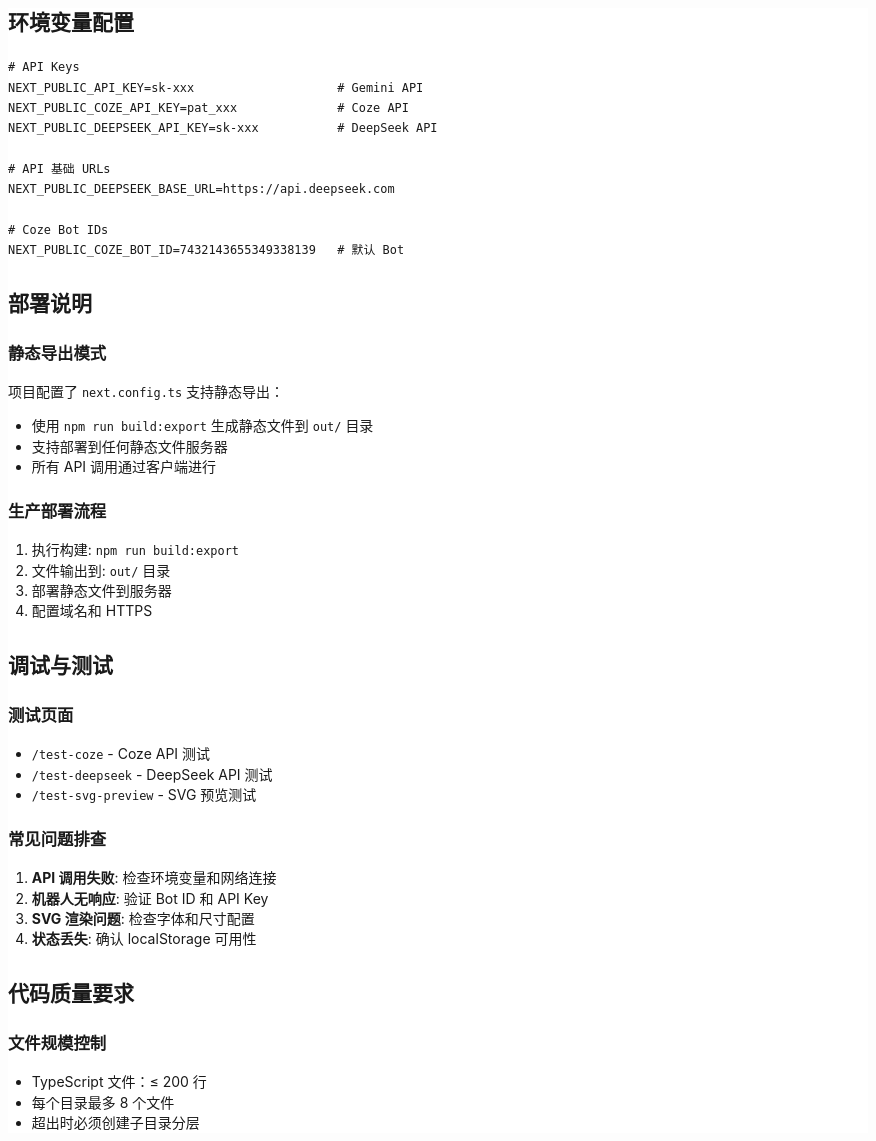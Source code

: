 ## 环境变量配置

```env
# API Keys
NEXT_PUBLIC_API_KEY=sk-xxx                    # Gemini API
NEXT_PUBLIC_COZE_API_KEY=pat_xxx              # Coze API
NEXT_PUBLIC_DEEPSEEK_API_KEY=sk-xxx           # DeepSeek API

# API 基础 URLs
NEXT_PUBLIC_DEEPSEEK_BASE_URL=https://api.deepseek.com

# Coze Bot IDs
NEXT_PUBLIC_COZE_BOT_ID=7432143655349338139   # 默认 Bot
```

## 部署说明

### 静态导出模式
项目配置了 `next.config.ts` 支持静态导出：
- 使用 `npm run build:export` 生成静态文件到 `out/` 目录
- 支持部署到任何静态文件服务器
- 所有 API 调用通过客户端进行

### 生产部署流程
1. 执行构建: `npm run build:export`
2. 文件输出到: `out/` 目录
3. 部署静态文件到服务器
4. 配置域名和 HTTPS

## 调试与测试

### 测试页面
- `/test-coze` - Coze API 测试
- `/test-deepseek` - DeepSeek API 测试  
- `/test-svg-preview` - SVG 预览测试

### 常见问题排查
1. **API 调用失败**: 检查环境变量和网络连接
2. **机器人无响应**: 验证 Bot ID 和 API Key
3. **SVG 渲染问题**: 检查字体和尺寸配置
4. **状态丢失**: 确认 localStorage 可用性

## 代码质量要求

### 文件规模控制
- TypeScript 文件：≤ 200 行
- 每个目录最多 8 个文件
- 超出时必须创建子目录分层

